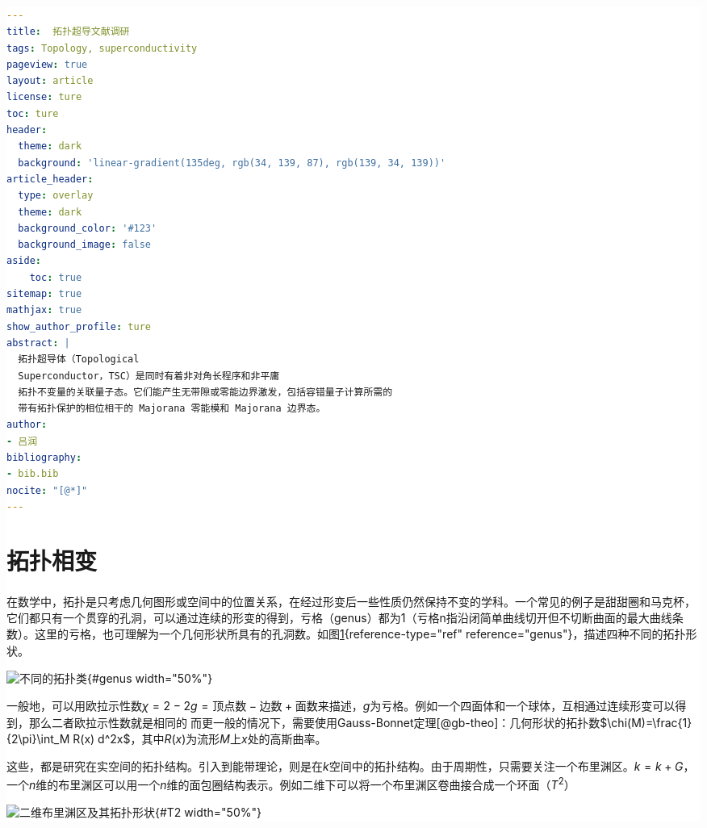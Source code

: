 ```yaml
---
title:  拓扑超导文献调研
tags: Topology, superconductivity
pageview: true
layout: article
license: ture
toc: ture
header:
  theme: dark
  background: 'linear-gradient(135deg, rgb(34, 139, 87), rgb(139, 34, 139))'
article_header:
  type: overlay
  theme: dark
  background_color: '#123'
  background_image: false
aside:
    toc: true
sitemap: true
mathjax: true
show_author_profile: ture
abstract: |
  拓扑超导体（Topological
  Superconductor，TSC）是同时有着非对角长程序和非平庸
  拓扑不变量的关联量子态。它们能产生无带隙或零能边界激发，包括容错量子计算所需的
  带有拓扑保护的相位相干的 Majorana 零能模和 Majorana 边界态。
author:
- 吕润
bibliography:
- bib.bib
nocite: "[@*]"
---
```


# 拓扑相变

在数学中，拓扑是只考虑几何图形或空间中的位置关系，在经过形变后一些性质仍然保持不变的学科。一个常见的例子是甜甜圈和马克杯，它们都只有一个贯穿的孔洞，可以通过连续的形变的得到，亏格（genus）都为1（亏格n指沿闭简单曲线切开但不切断曲面的最大曲线条数）。这里的亏格，也可理解为一个几何形状所具有的孔洞数。如图[1](#genus){reference-type="ref"
reference="genus"}，描述四种不同的拓扑形状。

![不同的拓扑类](genus.png){#genus width="50%"}

一般地，可以用欧拉示性数$\chi=2-2g=\mbox{顶点数}-\mbox{边数}+\mbox{面数}$来描述，$g$为亏格。例如一个四面体和一个球体，互相通过连续形变可以得到，那么二者欧拉示性数就是相同的
而更一般的情况下，需要使用Gauss-Bonnet定理[@gb-theo]：几何形状的拓扑数$\chi(M)=\frac{1}{2\pi}\int_M R(x) d^2x$，其中$R(x)$为流形$M$上$x$处的高斯曲率。

这些，都是研究在实空间的拓扑结构。引入到能带理论，则是在$k$空间中的拓扑结构。由于周期性，只需要关注一个布里渊区。$k=k+G$，一个$n$维的布里渊区可以用一个$n$维的面包圈结构表示。例如二维下可以将一个布里渊区卷曲接合成一个环面（$T^2$）

![二维布里渊区及其拓扑形状](T2.png){#T2 width="50%"}
